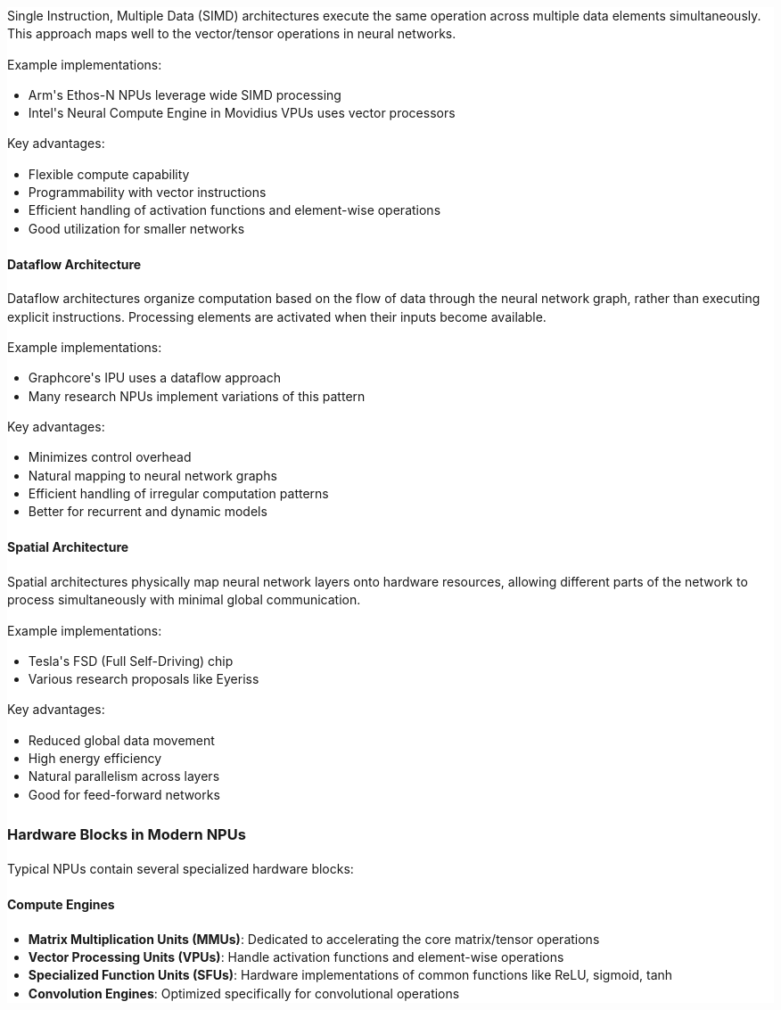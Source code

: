 Single Instruction, Multiple Data (SIMD) architectures execute the same operation across multiple data elements simultaneously. This approach maps well to the vector/tensor operations in neural networks.

Example implementations:
- Arm's Ethos-N NPUs leverage wide SIMD processing
- Intel's Neural Compute Engine in Movidius VPUs uses vector processors

Key advantages:
- Flexible compute capability
- Programmability with vector instructions
- Efficient handling of activation functions and element-wise operations
- Good utilization for smaller networks

#### Dataflow Architecture

Dataflow architectures organize computation based on the flow of data through the neural network graph, rather than executing explicit instructions. Processing elements are activated when their inputs become available.

Example implementations:
- Graphcore's IPU uses a dataflow approach
- Many research NPUs implement variations of this pattern

Key advantages:
- Minimizes control overhead
- Natural mapping to neural network graphs
- Efficient handling of irregular computation patterns
- Better for recurrent and dynamic models

#### Spatial Architecture

Spatial architectures physically map neural network layers onto hardware resources, allowing different parts of the network to process simultaneously with minimal global communication.

Example implementations:
- Tesla's FSD (Full Self-Driving) chip
- Various research proposals like Eyeriss

Key advantages:
- Reduced global data movement
- High energy efficiency
- Natural parallelism across layers
- Good for feed-forward networks

### Hardware Blocks in Modern NPUs

Typical NPUs contain several specialized hardware blocks:

#### Compute Engines

- **Matrix Multiplication Units (MMUs)**: Dedicated to accelerating the core matrix/tensor operations
- **Vector Processing Units (VPUs)**: Handle activation functions and element-wise operations
- **Specialized Function Units (SFUs)**: Hardware implementations of common functions like ReLU, sigmoid, tanh
- **Convolution Engines**: Optimized specifically for convolutional operations
